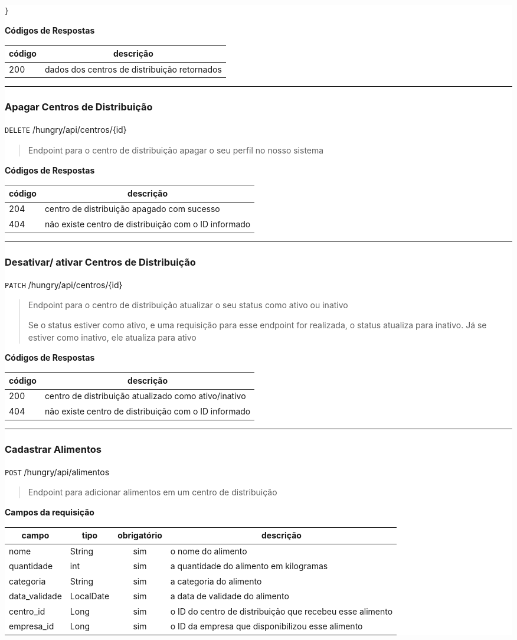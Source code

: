 ```js
}
```

**Códigos de Respostas**

| código | descrição                                            |
|--------|------------------------------------------------------|
| 200    | dados dos centros de distribuição retornados         |

---

### Apagar Centros de Distribuição

`DELETE` /hungry/api/centros/{id}

> Endpoint para o centro de distribuição apagar o seu perfil no nosso sistema

**Códigos de Respostas**

| código | descrição                                            |
|--------|------------------------------------------------------|
| 204    | centro de distribuição apagado com sucesso           |
| 404    | não existe centro de distribuição com o ID informado |

---

### Desativar/ ativar Centros de Distribuição

`PATCH` /hungry/api/centros/{id}

> Endpoint para o centro de distribuição atualizar o seu status como ativo ou inativo
>
> Se o status estiver como ativo, e uma requisição para esse endpoint for realizada, o status atualiza para inativo.
> Já se estiver como inativo, ele atualiza para ativo

**Códigos de Respostas**

| código | descrição                                            |
|--------|------------------------------------------------------|
| 200    | centro de distribuição atualizado como ativo/inativo |
| 404    | não existe centro de distribuição com o ID informado |

---

### Cadastrar Alimentos

`POST` /hungry/api/alimentos

> Endpoint para adicionar alimentos em um centro de distribuição

**Campos da requisição**

| campo         | tipo      | obrigatório | descrição                                                |
|---------------|-----------|:-----------:|----------------------------------------------------------|
| nome          | String    |     sim     | o nome do alimento                                       |
| quantidade    | int       |     sim     | a quantidade do alimento em kilogramas                   |
| categoria     | String    |     sim     | a categoria do alimento                                  |
| data_validade | LocalDate |     sim     | a data de validade do alimento                           |
| centro_id     | Long      |     sim     | o ID do centro de distribuição que recebeu esse alimento |
| empresa_id    | Long      |     sim     | o ID da empresa que disponibilizou esse alimento         |
